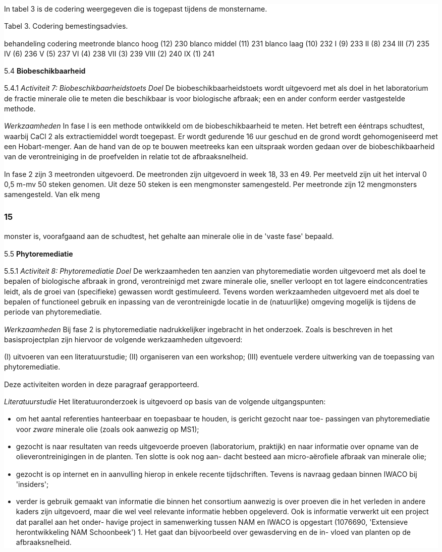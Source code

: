 In tabel 3 is de codering weergegeven die is togepast tijdens de monstername. 

Tabel 3. Codering bemestingsadvies. 

 behandeling codering meetronde blanco hoog (12) 230 blanco middel (11) 231 blanco laag (10) 232 I (9) 233 II (8) 234 III (7) 235 IV (6) 236 V (5) 237 VI (4) 238 VII (3) 239 VIII (2) 240 IX (1) 241 

5.4 **Biobeschikbaarheid** 

5.4.1 _Activiteit 7: Biobeschikbaarheidstoets Doel_ De biobeschikbaarheidstoets wordt uitgevoerd met als doel in het laboratorium de fractie minerale olie te meten die beschikbaar is voor biologische afbraak; een en ander conform eerder vastgestelde methode. 

_Werkzaamheden_ In fase I is een methode ontwikkeld om de biobeschikbaarheid te meten. Het betreft een ééntraps schudtest, waarbij CaCl 2 als extractiemiddel wordt toegepast. Er wordt gedurende 16 uur geschud en de grond wordt gehomogeniseerd met een Hobart-menger. Aan de hand van de op te bouwen meetreeks kan een uitspraak worden gedaan over de biobeschikbaarheid van de verontreiniging in de proefvelden in relatie tot de afbraaksnelheid. 

In fase 2 zijn 3 meetronden uitgevoerd. De meetronden zijn uitgevoerd in week 18, 33 en 49. Per meetveld zijn uit het interval 0 0,5 m-mv 50 steken genomen. Uit deze 50 steken is een mengmonster samengesteld. Per meetronde zijn 12 mengmonsters samengesteld. Van elk meng


### 15 

monster is, voorafgaand aan de schudtest, het gehalte aan minerale olie in de 'vaste fase' bepaald. 

5.5 **Phytoremediatie** 

5.5.1 _Activiteit 8: Phytoremediatie Doel_ De werkzaamheden ten aanzien van phytoremediatie worden uitgevoerd met als doel te bepalen of biologische afbraak in grond, verontreinigd met zware minerale olie, sneller verloopt en tot lagere eindconcentraties leidt, als de groei van (specifieke) gewassen wordt gestimuleerd. Tevens worden werkzaamheden uitgevoerd met als doel te bepalen of functioneel gebruik en inpassing van de verontreinigde locatie in de (natuurlijke) omgeving mogelijk is tijdens de periode van phytoremediatie. 

_Werkzaamheden_ Bij fase 2 is phytoremediatie nadrukkelijker ingebracht in het onderzoek. Zoals is beschreven in het basisprojectplan zijn hiervoor de volgende werkzaamheden uitgevoerd: 

(I) uitvoeren van een literatuurstudie; (II) organiseren van een workshop; (III) eventuele verdere uitwerking van de toepassing van phytoremediatie. 

Deze activiteiten worden in deze paragraaf gerapporteerd. 

_Literatuurstudie_ Het literatuuronderzoek is uitgevoerd op basis van de volgende uitgangspunten: 

- om het aantal referenties hanteerbaar en toepasbaar te houden, is gericht gezocht naar toe-     passingen van phytoremediatie voor _zware_ minerale olie (zoals ook aanwezig op MS1); 

- gezocht is naar resultaten van reeds uitgevoerde proeven (laboratorium, praktijk) en naar     informatie over opname van de olieverontreinigingen in de planten. Ten slotte is ook nog aan-     dacht besteed aan micro-aërofiele afbraak van minerale olie; 

- gezocht is op internet en in aanvulling hierop in enkele recente tijdschriften. Tevens is     navraag gedaan binnen IWACO bij 'insiders'; 

- verder is gebruik gemaakt van informatie die binnen het consortium aanwezig is over proeven     die in het verleden in andere kaders zijn uitgevoerd, maar die wel veel relevante informatie     hebben opgeleverd. Ook is informatie verwerkt uit een project dat parallel aan het onder-     havige project in samenwerking tussen NAM en IWACO is opgestart (1076690, 'Extensieve     herontwikkeling NAM Schoonbeek') 1. Het gaat dan bijvoorbeeld over gewasderving en de in-     vloed van planten op de afbraaksnelheid. 
